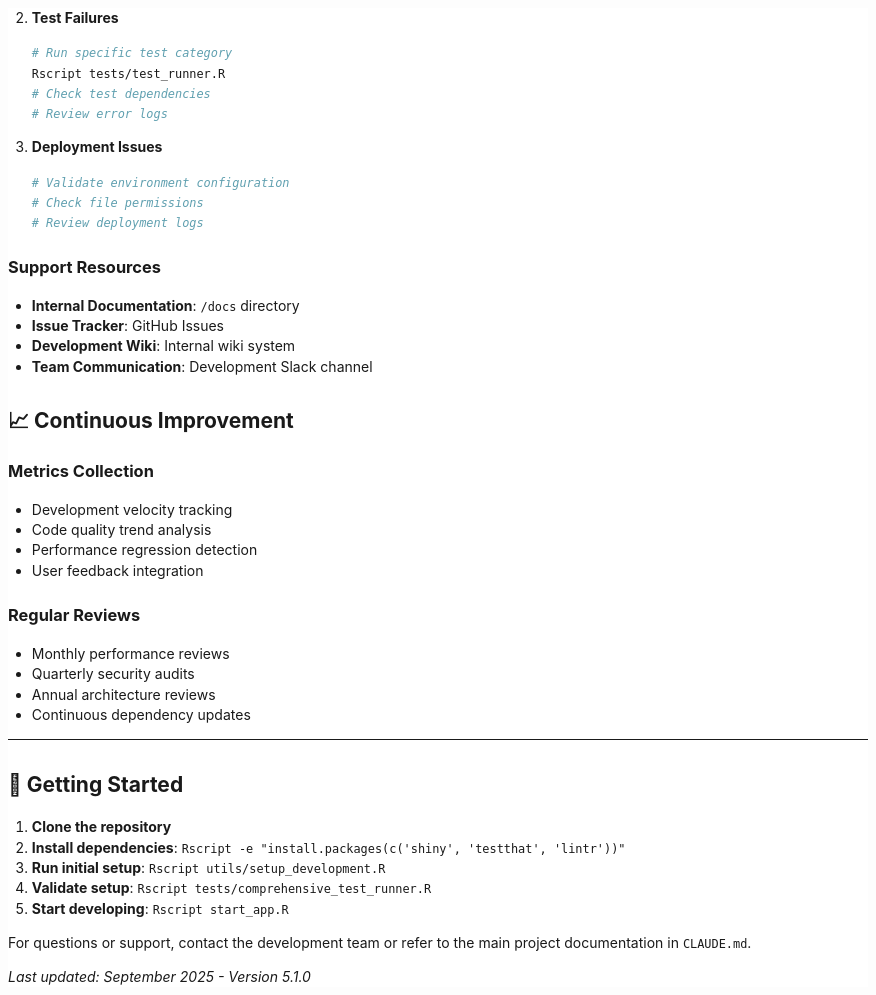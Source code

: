 2. **Test Failures**
   ```bash
   # Run specific test category
   Rscript tests/test_runner.R
   # Check test dependencies
   # Review error logs
   ```

3. **Deployment Issues**
   ```bash
   # Validate environment configuration
   # Check file permissions
   # Review deployment logs
   ```

### Support Resources

- **Internal Documentation**: `/docs` directory
- **Issue Tracker**: GitHub Issues
- **Development Wiki**: Internal wiki system
- **Team Communication**: Development Slack channel

## 📈 Continuous Improvement

### Metrics Collection
- Development velocity tracking
- Code quality trend analysis
- Performance regression detection
- User feedback integration

### Regular Reviews
- Monthly performance reviews
- Quarterly security audits
- Annual architecture reviews
- Continuous dependency updates

---

## 🎯 Getting Started

1. **Clone the repository**
2. **Install dependencies**: `Rscript -e "install.packages(c('shiny', 'testthat', 'lintr'))"`
3. **Run initial setup**: `Rscript utils/setup_development.R`
4. **Validate setup**: `Rscript tests/comprehensive_test_runner.R`
5. **Start developing**: `Rscript start_app.R`

For questions or support, contact the development team or refer to the main project documentation in `CLAUDE.md`.

*Last updated: September 2025 - Version 5.1.0*